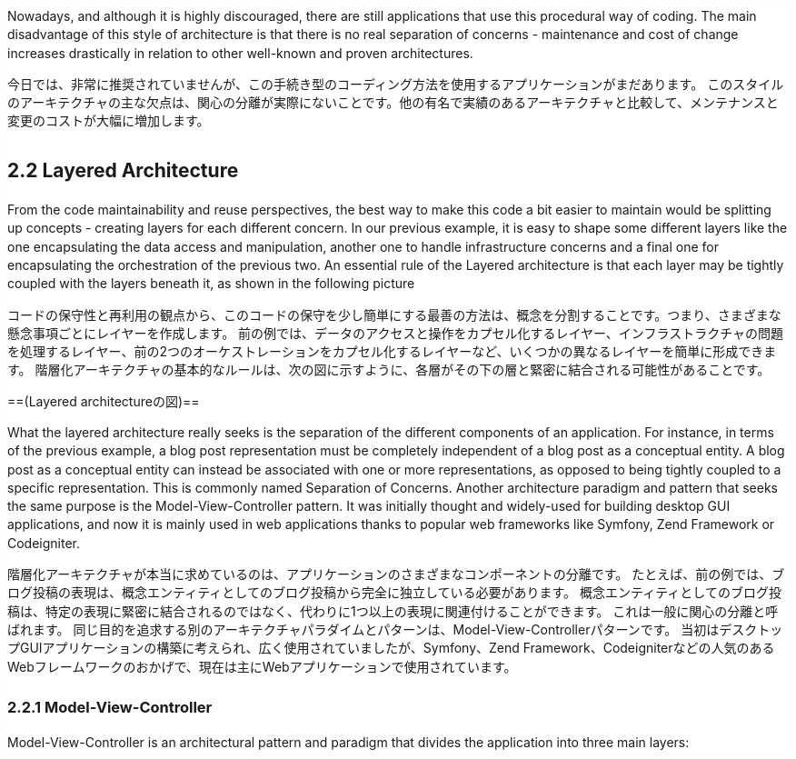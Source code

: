 Nowadays, and although it is highly discouraged, there are still applications that use this procedural way of coding.
The main disadvantage of this style of architecture is that there is no real separation of concerns - maintenance and cost of change increases drastically in relation to other well-known and proven architectures.

今日では、非常に推奨されていませんが、この手続き型のコーディング方法を使用するアプリケーションがまだあります。
このスタイルのアーキテクチャの主な欠点は、関心の分離が実際にないことです。他の有名で実績のあるアーキテクチャと比較して、メンテナンスと変更のコストが大幅に増加します。



## 2.2 Layered Architecture
From the code maintainability and reuse perspectives, the best way to make this code a bit easier to maintain would be splitting up concepts - creating layers for each different concern.
In our previous example, it is easy to shape some different layers like the one encapsulating the data access and manipulation, another one to handle infrastructure concerns and a final one for encapsulating the orchestration of the previous two.
An essential rule of the Layered architecture is that each layer may be tightly coupled with the layers beneath it, as shown in the following picture

コードの保守性と再利用の観点から、このコードの保守を少し簡単にする最善の方法は、概念を分割することです。つまり、さまざまな懸念事項ごとにレイヤーを作成します。
前の例では、データのアクセスと操作をカプセル化するレイヤー、インフラストラクチャの問題を処理するレイヤー、前の2つのオーケストレーションをカプセル化するレイヤーなど、いくつかの異なるレイヤーを簡単に形成できます。
階層化アーキテクチャの基本的なルールは、次の図に示すように、各層がその下の層と緊密に結合される可能性があることです。


==(Layered architectureの図)==


What the layered architecture really seeks is the separation of the different components of an application.
For instance, in terms of the previous example, a blog post representation must be completely independent of a blog post as a conceptual entity.
A blog post as a conceptual entity can instead be associated with one or more representations, as opposed to being tightly coupled to a specific representation.
This is commonly named Separation of Concerns.
Another architecture paradigm and pattern that seeks the same purpose is the Model-View-Controller pattern.
It was initially thought and widely-used for building desktop GUI applications, and now it is mainly used in web applications thanks to popular web frameworks like Symfony, Zend Framework or Codeigniter.

階層化アーキテクチャが本当に求めているのは、アプリケーションのさまざまなコンポーネントの分離です。
たとえば、前の例では、ブログ投稿の表現は、概念エンティティとしてのブログ投稿から完全に独立している必要があります。
概念エンティティとしてのブログ投稿は、特定の表現に緊密に結合されるのではなく、代わりに1つ以上の表現に関連付けることができます。
これは一般に関心の分離と呼ばれます。
同じ目的を追求する別のアーキテクチャパラダイムとパターンは、Model-View-Controllerパターンです。
当初はデスクトップGUIアプリケーションの構築に考えられ、広く使用されていましたが、Symfony、Zend Framework、Codeigniterなどの人気のあるWebフレームワークのおかげで、現在は主にWebアプリケーションで使用されています。



### 2.2.1 Model-View-Controller

Model-View-Controller is an architectural pattern and paradigm that divides the application into three main layers:
